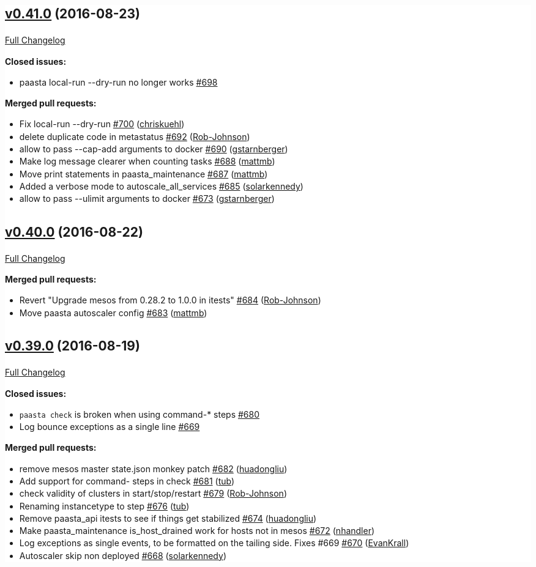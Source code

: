 ## [v0.41.0](https://github.com/Yelp/paasta/tree/v0.41.0) (2016-08-23)
[Full Changelog](https://github.com/Yelp/paasta/compare/v0.40.0...v0.41.0)

**Closed issues:**

- paasta local-run --dry-run no longer works [\#698](https://github.com/Yelp/paasta/issues/698)

**Merged pull requests:**

- Fix local-run --dry-run [\#700](https://github.com/Yelp/paasta/pull/700) ([chriskuehl](https://github.com/chriskuehl))
- delete duplicate code in metastatus [\#692](https://github.com/Yelp/paasta/pull/692) ([Rob-Johnson](https://github.com/Rob-Johnson))
- allow to pass --cap-add arguments to docker [\#690](https://github.com/Yelp/paasta/pull/690) ([gstarnberger](https://github.com/gstarnberger))
- Make log message clearer when counting tasks [\#688](https://github.com/Yelp/paasta/pull/688) ([mattmb](https://github.com/mattmb))
- Move print statements in paasta\_maintenance [\#687](https://github.com/Yelp/paasta/pull/687) ([mattmb](https://github.com/mattmb))
- Added a verbose mode to autoscale\_all\_services [\#685](https://github.com/Yelp/paasta/pull/685) ([solarkennedy](https://github.com/solarkennedy))
- allow to pass --ulimit arguments to docker [\#673](https://github.com/Yelp/paasta/pull/673) ([gstarnberger](https://github.com/gstarnberger))

## [v0.40.0](https://github.com/Yelp/paasta/tree/v0.40.0) (2016-08-22)
[Full Changelog](https://github.com/Yelp/paasta/compare/v0.39.0...v0.40.0)

**Merged pull requests:**

- Revert "Upgrade mesos from 0.28.2 to 1.0.0 in itests" [\#684](https://github.com/Yelp/paasta/pull/684) ([Rob-Johnson](https://github.com/Rob-Johnson))
- Move paasta autoscaler config [\#683](https://github.com/Yelp/paasta/pull/683) ([mattmb](https://github.com/mattmb))

## [v0.39.0](https://github.com/Yelp/paasta/tree/v0.39.0) (2016-08-19)
[Full Changelog](https://github.com/Yelp/paasta/compare/v0.37.0...v0.39.0)

**Closed issues:**

- `paasta check` is broken when using command-\* steps [\#680](https://github.com/Yelp/paasta/issues/680)
- Log bounce exceptions as a single line [\#669](https://github.com/Yelp/paasta/issues/669)

**Merged pull requests:**

- remove mesos master state.json monkey patch [\#682](https://github.com/Yelp/paasta/pull/682) ([huadongliu](https://github.com/huadongliu))
- Add support for command- steps in check [\#681](https://github.com/Yelp/paasta/pull/681) ([tub](https://github.com/tub))
- check validity of clusters in start/stop/restart [\#679](https://github.com/Yelp/paasta/pull/679) ([Rob-Johnson](https://github.com/Rob-Johnson))
- Renaming instancetype to step [\#676](https://github.com/Yelp/paasta/pull/676) ([tub](https://github.com/tub))
- Remove paasta\_api itests to see if things get stabilized [\#674](https://github.com/Yelp/paasta/pull/674) ([huadongliu](https://github.com/huadongliu))
- Make paasta\_maintenance is\_host\_drained work for hosts not in mesos [\#672](https://github.com/Yelp/paasta/pull/672) ([nhandler](https://github.com/nhandler))
- Log exceptions as single events, to be formatted on the tailing side. Fixes \#669 [\#670](https://github.com/Yelp/paasta/pull/670) ([EvanKrall](https://github.com/EvanKrall))
- Autoscaler skip non deployed [\#668](https://github.com/Yelp/paasta/pull/668) ([solarkennedy](https://github.com/solarkennedy))
